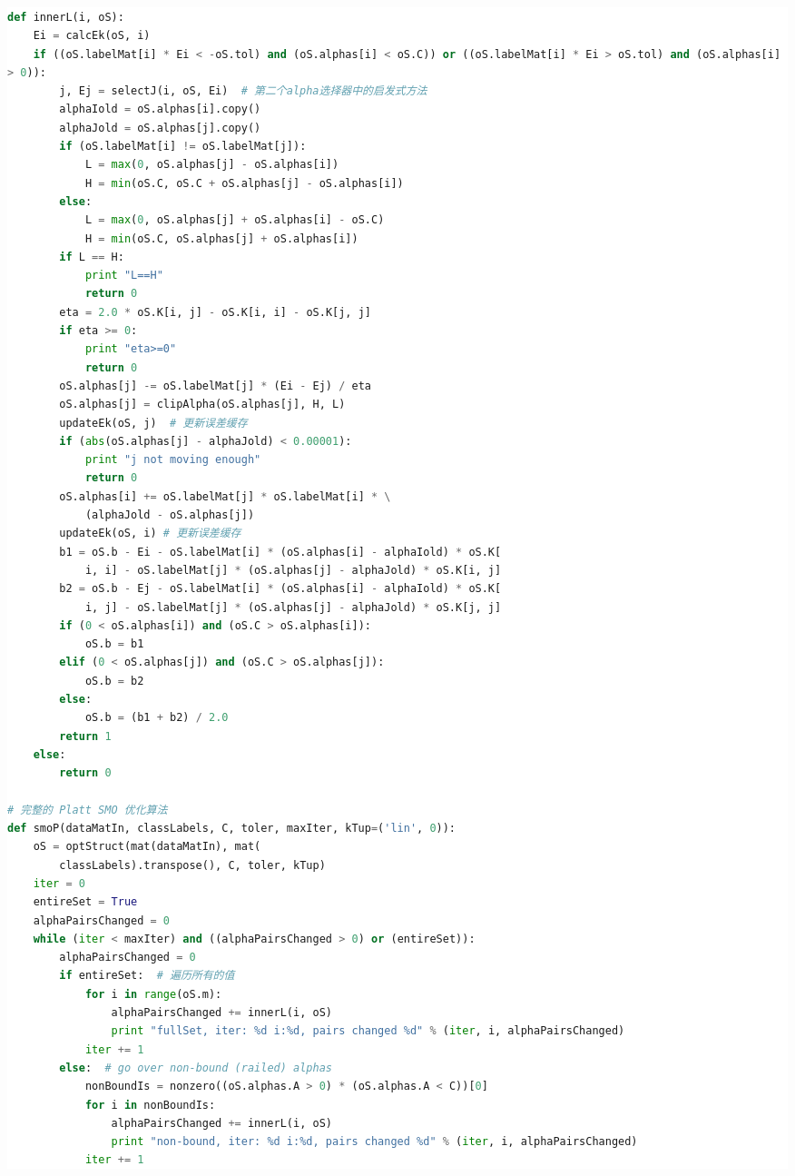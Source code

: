 ```python
def innerL(i, oS):
    Ei = calcEk(oS, i)
    if ((oS.labelMat[i] * Ei < -oS.tol) and (oS.alphas[i] < oS.C)) or ((oS.labelMat[i] * Ei > oS.tol) and (oS.alphas[i] > 0)):
        j, Ej = selectJ(i, oS, Ei)  # 第二个alpha选择器中的启发式方法
        alphaIold = oS.alphas[i].copy()
        alphaJold = oS.alphas[j].copy()
        if (oS.labelMat[i] != oS.labelMat[j]):
            L = max(0, oS.alphas[j] - oS.alphas[i])
            H = min(oS.C, oS.C + oS.alphas[j] - oS.alphas[i])
        else:
            L = max(0, oS.alphas[j] + oS.alphas[i] - oS.C)
            H = min(oS.C, oS.alphas[j] + oS.alphas[i])
        if L == H:
            print "L==H"
            return 0
        eta = 2.0 * oS.K[i, j] - oS.K[i, i] - oS.K[j, j]
        if eta >= 0:
            print "eta>=0"
            return 0
        oS.alphas[j] -= oS.labelMat[j] * (Ei - Ej) / eta
        oS.alphas[j] = clipAlpha(oS.alphas[j], H, L)
        updateEk(oS, j)  # 更新误差缓存
        if (abs(oS.alphas[j] - alphaJold) < 0.00001):
            print "j not moving enough"
            return 0
        oS.alphas[i] += oS.labelMat[j] * oS.labelMat[i] * \
            (alphaJold - oS.alphas[j])
        updateEk(oS, i) # 更新误差缓存
        b1 = oS.b - Ei - oS.labelMat[i] * (oS.alphas[i] - alphaIold) * oS.K[
            i, i] - oS.labelMat[j] * (oS.alphas[j] - alphaJold) * oS.K[i, j]
        b2 = oS.b - Ej - oS.labelMat[i] * (oS.alphas[i] - alphaIold) * oS.K[
            i, j] - oS.labelMat[j] * (oS.alphas[j] - alphaJold) * oS.K[j, j]
        if (0 < oS.alphas[i]) and (oS.C > oS.alphas[i]):
            oS.b = b1
        elif (0 < oS.alphas[j]) and (oS.C > oS.alphas[j]):
            oS.b = b2
        else:
            oS.b = (b1 + b2) / 2.0
        return 1
    else:
        return 0

# 完整的 Platt SMO 优化算法
def smoP(dataMatIn, classLabels, C, toler, maxIter, kTup=('lin', 0)):  
    oS = optStruct(mat(dataMatIn), mat(
        classLabels).transpose(), C, toler, kTup)
    iter = 0
    entireSet = True
    alphaPairsChanged = 0
    while (iter < maxIter) and ((alphaPairsChanged > 0) or (entireSet)):
        alphaPairsChanged = 0
        if entireSet:  # 遍历所有的值
            for i in range(oS.m):
                alphaPairsChanged += innerL(i, oS)
                print "fullSet, iter: %d i:%d, pairs changed %d" % (iter, i, alphaPairsChanged)
            iter += 1
        else:  # go over non-bound (railed) alphas
            nonBoundIs = nonzero((oS.alphas.A > 0) * (oS.alphas.A < C))[0]
            for i in nonBoundIs:
                alphaPairsChanged += innerL(i, oS)
                print "non-bound, iter: %d i:%d, pairs changed %d" % (iter, i, alphaPairsChanged)
            iter += 1
```